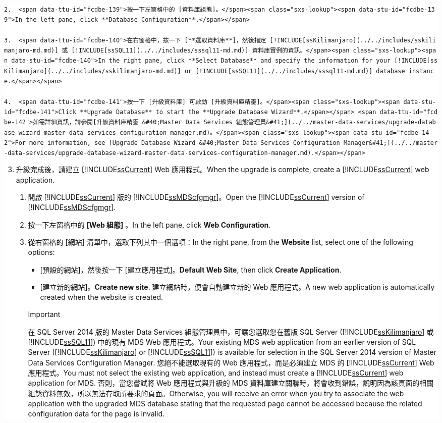     2.  <span data-ttu-id="fcdbe-139">按一下左窗格中的 [資料庫組態]。</span><span class="sxs-lookup"><span data-stu-id="fcdbe-139">In the left pane, click **Database Configuration**.</span></span>  
  
    3.  <span data-ttu-id="fcdbe-140">在右窗格中，按一下 [**選取資料庫**]，然後指定 [!INCLUDE[ssKilimanjaro](../../includes/sskilimanjaro-md.md)] 或 [!INCLUDE[ssSQL11](../../includes/sssql11-md.md)] 資料庫實例的資訊。</span><span class="sxs-lookup"><span data-stu-id="fcdbe-140">In the right pane, click **Select Database** and specify the information for your [!INCLUDE[ssKilimanjaro](../../includes/sskilimanjaro-md.md)] or [!INCLUDE[ssSQL11](../../includes/sssql11-md.md)] database instance.</span></span>  
  
    4.  <span data-ttu-id="fcdbe-141">按一下 [升級資料庫] 可啟動 [升級資料庫精靈]。</span><span class="sxs-lookup"><span data-stu-id="fcdbe-141">Click **Upgrade Database** to start the **Upgrade Database Wizard**.</span></span> <span data-ttu-id="fcdbe-142">如需詳細資訊，請參閱[升級資料庫精靈 &#40;Master Data Services 組態管理員&#41;](../../master-data-services/upgrade-database-wizard-master-data-services-configuration-manager.md)。</span><span class="sxs-lookup"><span data-stu-id="fcdbe-142">For more information, see [Upgrade Database Wizard &#40;Master Data Services Configuration Manager&#41;](../../master-data-services/upgrade-database-wizard-master-data-services-configuration-manager.md).</span></span>  
  
3.  <span data-ttu-id="fcdbe-143">升級完成後，請建立 [!INCLUDE[ssCurrent](../../includes/sscurrent-md.md)] Web 應用程式。</span><span class="sxs-lookup"><span data-stu-id="fcdbe-143">When the upgrade is complete, create a [!INCLUDE[ssCurrent](../../includes/sscurrent-md.md)] web application.</span></span>  
  
    1.  <span data-ttu-id="fcdbe-144">開啟 [!INCLUDE[ssCurrent](../../includes/sscurrent-md.md)] 版的 [!INCLUDE[ssMDScfgmgr](../../includes/ssmdscfgmgr-md.md)]。</span><span class="sxs-lookup"><span data-stu-id="fcdbe-144">Open the [!INCLUDE[ssCurrent](../../includes/sscurrent-md.md)] version of [!INCLUDE[ssMDScfgmgr](../../includes/ssmdscfgmgr-md.md)].</span></span>  
  
    2.  <span data-ttu-id="fcdbe-145">按一下左窗格中的 **[Web 組態]** 。</span><span class="sxs-lookup"><span data-stu-id="fcdbe-145">In the left pane, click **Web Configuration**.</span></span>  
  
    3.  <span data-ttu-id="fcdbe-146">從右窗格的 [網站] 清單中，選取下列其中一個選項：</span><span class="sxs-lookup"><span data-stu-id="fcdbe-146">In the right pane, from the **Website** list, select one of the following options:</span></span>  
  
        -   <span data-ttu-id="fcdbe-147">[預設的網站]，然後按一下 [建立應用程式]。</span><span class="sxs-lookup"><span data-stu-id="fcdbe-147">**Default Web Site**, then click **Create Application**.</span></span>  
  
        -   <span data-ttu-id="fcdbe-148">[建立新的網站]。</span><span class="sxs-lookup"><span data-stu-id="fcdbe-148">**Create new site**.</span></span> <span data-ttu-id="fcdbe-149">建立網站時，便會自動建立新的 Web 應用程式。</span><span class="sxs-lookup"><span data-stu-id="fcdbe-149">A new web application is automatically created when the website is created.</span></span>  
  
        > [!IMPORTANT]  
        >  <span data-ttu-id="fcdbe-150">在 SQL Server 2014 版的 Master Data Services 組態管理員中，可讓您選取您在舊版 SQL Server ([!INCLUDE[ssKilimanjaro](../../includes/sskilimanjaro-md.md)] 或 [!INCLUDE[ssSQL11](../../includes/sssql11-md.md)]) 中的現有 MDS Web 應用程式。</span><span class="sxs-lookup"><span data-stu-id="fcdbe-150">Your existing MDS web application from an earlier version of SQL Server ([!INCLUDE[ssKilimanjaro](../../includes/sskilimanjaro-md.md)] or [!INCLUDE[ssSQL11](../../includes/sssql11-md.md)]) is available for selection in the SQL Server 2014 version of Master Data Services Configuration Manager.</span></span> <span data-ttu-id="fcdbe-151">您絕不能選取現有的 Web 應用程式，而是必須建立 MDS 的 [!INCLUDE[ssCurrent](../../includes/sscurrent-md.md)] Web 應用程式。</span><span class="sxs-lookup"><span data-stu-id="fcdbe-151">You must not select the existing web application, and instead must create a [!INCLUDE[ssCurrent](../../includes/sscurrent-md.md)] web application for MDS.</span></span> <span data-ttu-id="fcdbe-152">否則，當您嘗試將 Web 應用程式與升級的 MDS 資料庫建立關聯時，將會收到錯誤，說明因為該頁面的相關組態資料無效，所以無法存取所要求的頁面。</span><span class="sxs-lookup"><span data-stu-id="fcdbe-152">Otherwise, you will receive an error when you try to associate the web application with the upgraded MDS database stating that the requested page cannot be accessed because the related configuration data for the page is invalid.</span></span>  
        >   